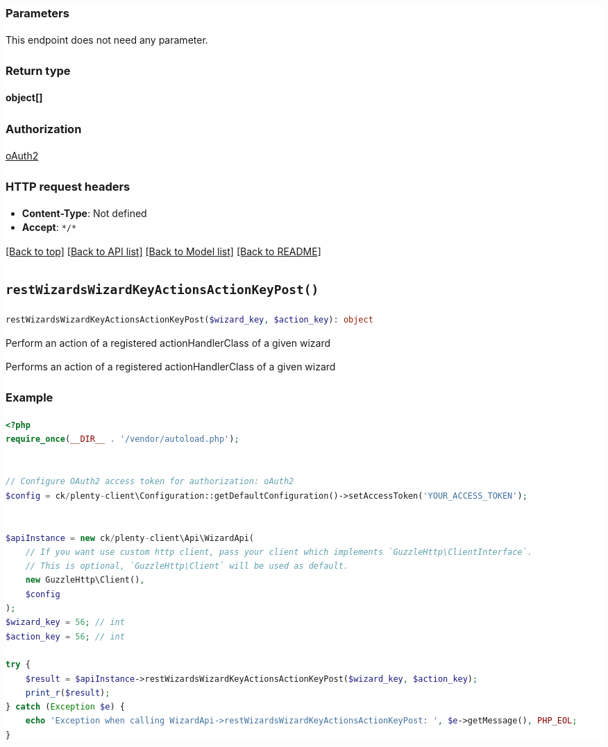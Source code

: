 ### Parameters

This endpoint does not need any parameter.

### Return type

**object[]**

### Authorization

[oAuth2](../../README.md#oAuth2)

### HTTP request headers

- **Content-Type**: Not defined
- **Accept**: `*/*`

[[Back to top]](#) [[Back to API list]](../../README.md#endpoints)
[[Back to Model list]](../../README.md#models)
[[Back to README]](../../README.md)

## `restWizardsWizardKeyActionsActionKeyPost()`

```php
restWizardsWizardKeyActionsActionKeyPost($wizard_key, $action_key): object
```

Perform an action of a registered actionHandlerClass of a given wizard

Performs an action of a registered actionHandlerClass of a given wizard

### Example

```php
<?php
require_once(__DIR__ . '/vendor/autoload.php');


// Configure OAuth2 access token for authorization: oAuth2
$config = ck/plenty-client\Configuration::getDefaultConfiguration()->setAccessToken('YOUR_ACCESS_TOKEN');


$apiInstance = new ck/plenty-client\Api\WizardApi(
    // If you want use custom http client, pass your client which implements `GuzzleHttp\ClientInterface`.
    // This is optional, `GuzzleHttp\Client` will be used as default.
    new GuzzleHttp\Client(),
    $config
);
$wizard_key = 56; // int
$action_key = 56; // int

try {
    $result = $apiInstance->restWizardsWizardKeyActionsActionKeyPost($wizard_key, $action_key);
    print_r($result);
} catch (Exception $e) {
    echo 'Exception when calling WizardApi->restWizardsWizardKeyActionsActionKeyPost: ', $e->getMessage(), PHP_EOL;
}
```
